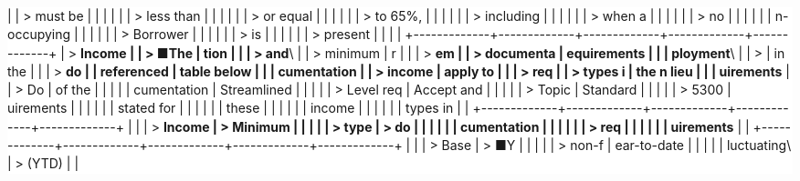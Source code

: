 |             | > must be   |             |             |             |
|             | > less than |             |             |             |
|             | > or equal  |             |             |             |
|             | > to 65%,   |             |             |             |
|             | > including |             |             |             |
|             | > when a    |             |             |             |
|             | > no        |             |             |             |
|             | n-occupying |             |             |             |
|             | > Borrower  |             |             |             |
|             | > is        |             |             |             |
|             | > present   |             |             |             |
+-------------+-------------+-------------+-------------+-------------+
| > **Income  |             | > ■The      | tion        |             |
| > and**\    |             | > minimum   | r           |             |
| > **em      |             | > documenta | equirements |             |
| ployment**\ |             | >           | in the      |             |
| > **do      |             |  referenced | table below |             |
| cumentation |             | > income    | apply to    |             |
| > req       |             | > types i   | the n lieu  |             |
| uirements** |             | > Do        | of the      |             |
|             |             | cumentation | Streamlined |             |
|             |             | > Level req | Accept and  |             |
|             |             | > Topic     | Standard    |             |
|             |             | > 5300      | uirements   |             |
|             |             |             | stated for  |             |
|             |             |             | these       |             |
|             |             |             | income      |             |
|             |             |             | types in    |             |
+-------------+-------------+-------------+-------------+-------------+
|             |             | > **Income  | > **Minimum |             |
|             |             | > type**    | > do        |             |
|             |             |             | cumentation |             |
|             |             |             | > req       |             |
|             |             |             | uirements** |             |
+-------------+-------------+-------------+-------------+-------------+
|             |             | > Base      | > ■Y        |             |
|             |             | > non-f     | ear-to-date |             |
|             |             | luctuating\ | > (YTD)     |             |